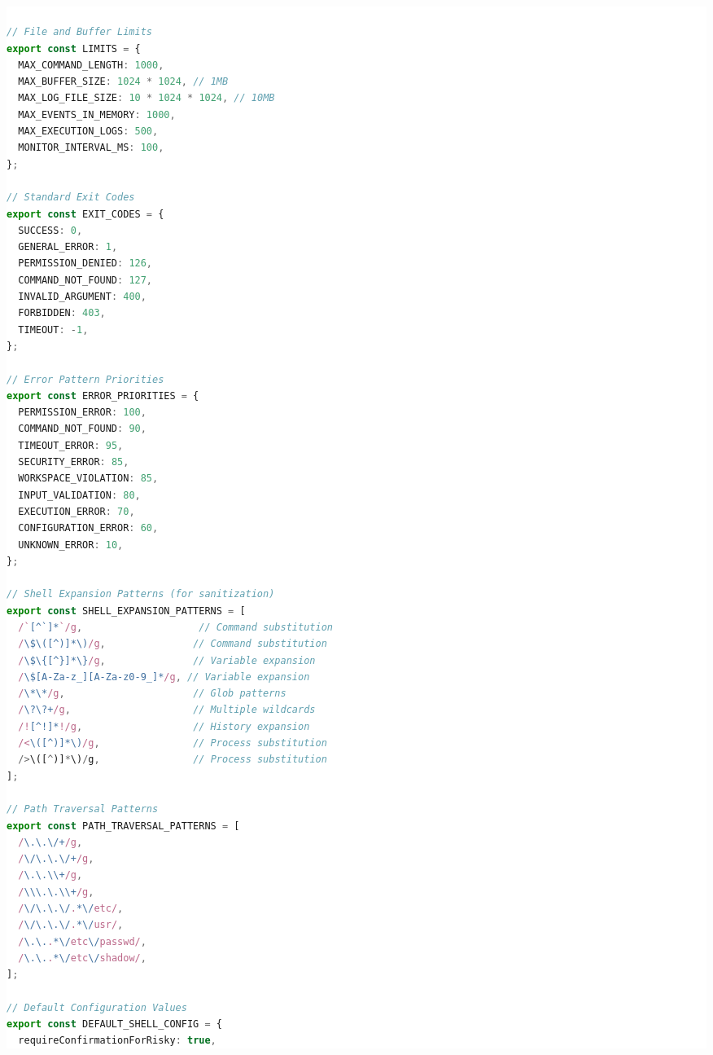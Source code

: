 ```typescript

// File and Buffer Limits
export const LIMITS = {
  MAX_COMMAND_LENGTH: 1000,
  MAX_BUFFER_SIZE: 1024 * 1024, // 1MB
  MAX_LOG_FILE_SIZE: 10 * 1024 * 1024, // 10MB
  MAX_EVENTS_IN_MEMORY: 1000,
  MAX_EXECUTION_LOGS: 500,
  MONITOR_INTERVAL_MS: 100,
};

// Standard Exit Codes
export const EXIT_CODES = {
  SUCCESS: 0,
  GENERAL_ERROR: 1,
  PERMISSION_DENIED: 126,
  COMMAND_NOT_FOUND: 127,
  INVALID_ARGUMENT: 400,
  FORBIDDEN: 403,
  TIMEOUT: -1,
};

// Error Pattern Priorities
export const ERROR_PRIORITIES = {
  PERMISSION_ERROR: 100,
  COMMAND_NOT_FOUND: 90,
  TIMEOUT_ERROR: 95,
  SECURITY_ERROR: 85,
  WORKSPACE_VIOLATION: 85,
  INPUT_VALIDATION: 80,
  EXECUTION_ERROR: 70,
  CONFIGURATION_ERROR: 60,
  UNKNOWN_ERROR: 10,
};

// Shell Expansion Patterns (for sanitization)
export const SHELL_EXPANSION_PATTERNS = [
  /`[^`]*`/g,                    // Command substitution
  /\$\([^)]*\)/g,               // Command substitution
  /\$\{[^}]*\}/g,               // Variable expansion
  /\$[A-Za-z_][A-Za-z0-9_]*/g, // Variable expansion
  /\*\*/g,                      // Glob patterns
  /\?\?+/g,                     // Multiple wildcards
  /![^!]*!/g,                   // History expansion
  /<\([^)]*\)/g,                // Process substitution
  />\([^)]*\)/g,                // Process substitution
];

// Path Traversal Patterns
export const PATH_TRAVERSAL_PATTERNS = [
  /\.\.\/+/g,
  /\/\.\.\/+/g,
  /\.\.\\+/g,
  /\\\.\.\\+/g,
  /\/\.\.\/.*\/etc/,
  /\/\.\.\/.*\/usr/,
  /\.\..*\/etc\/passwd/,
  /\.\..*\/etc\/shadow/,
];

// Default Configuration Values
export const DEFAULT_SHELL_CONFIG = {
  requireConfirmationForRisky: true,
```